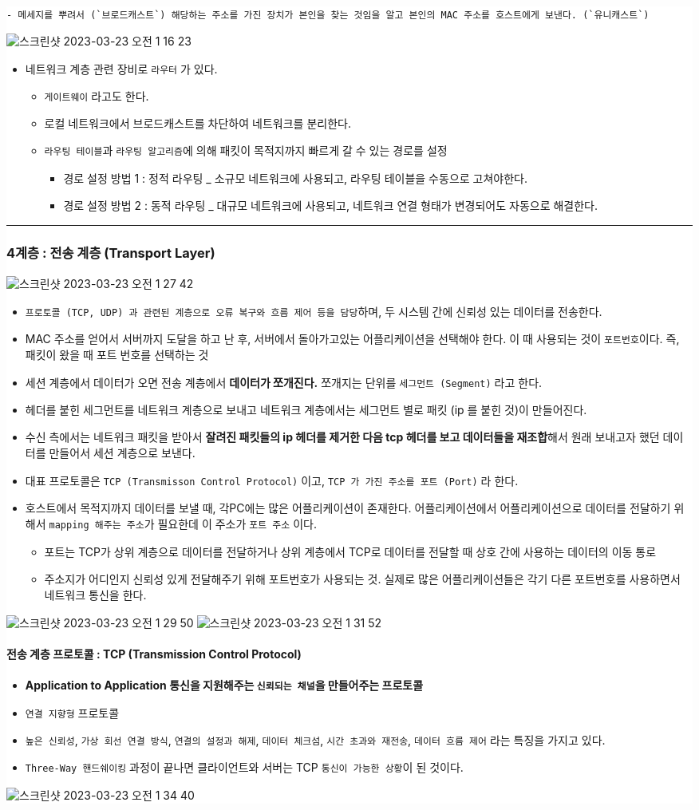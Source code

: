     - 메세지를 뿌려서 (`브로드캐스트`) 해당하는 주소를 가진 장치가 본인을 찾는 것임을 알고 본인의 MAC 주소를 호스트에게 보낸다. (`유니캐스트`)

<img width="408" alt="스크린샷 2023-03-23 오전 1 16 23" src="https://user-images.githubusercontent.com/87372606/226969400-135b633d-1176-4a1a-bc0d-5b54744d6ffd.png">

- 네트워크 계층 관련 장비로 `라우터` 가 있다.

    - `게이트웨이` 라고도 한다.

    - 로컬 네트워크에서 브로드캐스트를 차단하여 네트워크를 분리한다.

    - `라우팅 테이블`과 `라우팅 알고리즘`에 의해 패킷이 목적지까지 빠르게 갈 수 있는 경로를 설정

        - 경로 설정 방법 1 : 정적 라우팅 _ 소규모 네트워크에 사용되고, 라우팅 테이블을 수동으로 고쳐야한다.

        - 경로 설정 방법 2 : 동적 라우팅 _ 대규모 네트워크에 사용되고, 네트워크 연결 형태가 변경되어도 자동으로 해결한다.

---

### 4계층 : 전송 계층 (Transport Layer)

<img width="499" alt="스크린샷 2023-03-23 오전 1 27 42" src="https://user-images.githubusercontent.com/87372606/226972469-162b98bd-6af8-48bd-8437-8d5bd591f2eb.png">


- `프로토콜 (TCP, UDP) 과 관련된 계층으로 오류 복구와 흐름 제어 등을 담당`하며, 두 시스템 간에 신뢰성 있는 데이터를 전송한다.

- MAC 주소를 얻어서 서버까지 도달을 하고 난 후, 서버에서 돌아가고있는 어플리케이션을 선택해야 한다. 이 때 사용되는 것이 `포트번호`이다. 즉, 패킷이 왔을 때 포트 번호를 선택하는 것

- 세션 계층에서 데이터가 오면 전송 계층에서 **데이터가 쪼개진다.** 쪼개지는 단위를 `세그먼트 (Segment)` 라고 한다.

- 헤더를 붙힌 세그먼트를 네트워크 계층으로 보내고 네트워크 계층에서는 세그먼트 별로 패킷 (ip 를 붙힌 것)이 만들어진다.

- 수신 측에서는 네트워크 패킷을 받아서 **잘려진 패킷들의 ip 헤더를 제거한 다음 tcp 헤더를 보고 데이터들을 재조합**해서 원래 보내고자 했던 데이터를 만들어서 세션 계층으로 보낸다.

- 대표 프로토콜은 `TCP (Transmisson Control Protocol)` 이고, `TCP 가 가진 주소를 포트 (Port)` 라 한다.

- 호스트에서 목적지까지 데이터를 보낼 때, 각PC에는 많은 어플리케이션이 존재한다. 어플리케이션에서 어플리케이션으로 데이터를 전달하기 위해서 `mapping 해주는 주소`가 필요한데 이 주소가 `포트 주소` 이다.

    - 포트는 TCP가 상위 계층으로 데이터를 전달하거나 상위 계층에서 TCP로 데이터를 전달할 때 상호 간에 사용하는 데이터의 이동 통로

    - 주소지가 어디인지 신뢰성 있게 전달해주기 위해 포트번호가 사용되는 것. 실제로 많은 어플리케이션들은 각기 다른 포트번호를 사용하면서 네트워크 통신을 한다.

<img width="453" alt="스크린샷 2023-03-23 오전 1 29 50" src="https://user-images.githubusercontent.com/87372606/226973044-4d800be5-5d7a-4228-af3b-dd5b72bb3a95.png">

<img width="325" alt="스크린샷 2023-03-23 오전 1 31 52" src="https://user-images.githubusercontent.com/87372606/226973558-419d0e3d-6a81-4359-92e1-7bfd30d460c2.png">

#### 전송 계층 프로토콜 : TCP (Transmission Control Protocol)

- **Application to Application 통신을 지원해주는 `신뢰되는 채널`을 만들어주는 프로토콜**

- `연결 지향형` 프로토콜

- `높은 신뢰성`, `가상 회선 연결 방식`, `연결의 설정과 해제`, `데이터 체크섬`, `시간 초과와 재전송`, `데이터 흐름 제어` 라는 특징을 가지고 있다.

- `Three-Way 핸드쉐이킹` 과정이 끝나면 클라이언트와 서버는 TCP `통신이 가능한 상황`이 된 것이다.

<img width="490" alt="스크린샷 2023-03-23 오전 1 34 40" src="https://user-images.githubusercontent.com/87372606/226974330-55071913-f664-4b64-9feb-760649640493.png">
